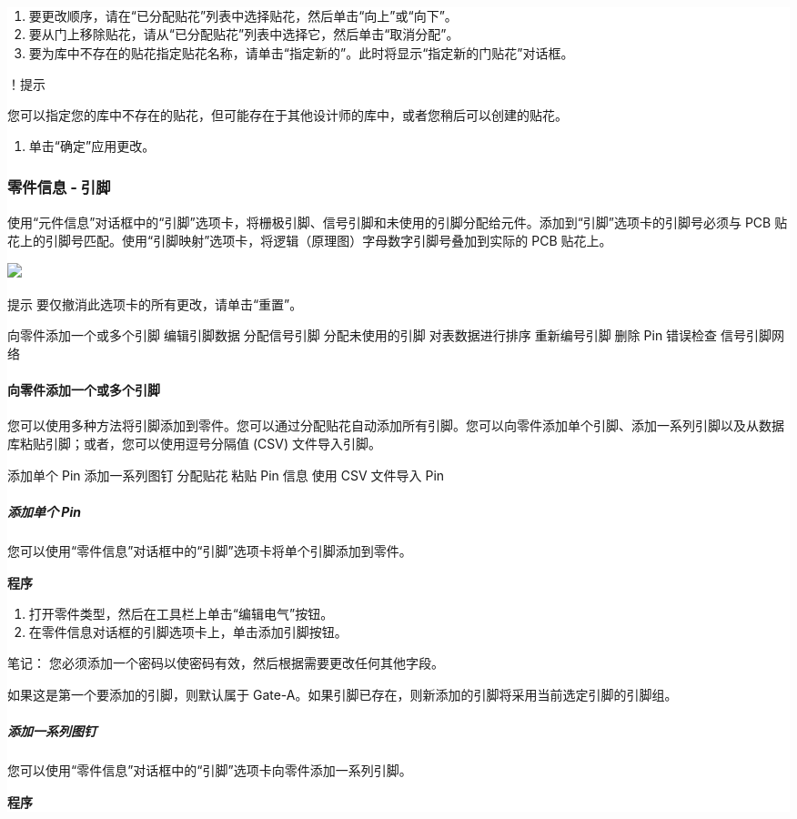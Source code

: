 1. 要更改顺序，请在“已分配贴花”列表中选择贴花，然后单击“向上”或“向下”。
2. 要从门上移除贴花，请从“已分配贴花”列表中选择它，然后单击“取消分配”。
3. 要为库中不存在的贴花指定贴花名称，请单击“指定新的”。此时将显示“指定新的门贴花”对话框。

！提示

您可以指定您的库中不存在的贴花，但可能存在于其他设计师的库中，或者您稍后可以创建的贴花。

1. 单击“确定”应用更改。

### 零件信息 - 引脚

使用“元件信息”对话框中的“引脚”选项卡，将栅极引脚、信号引脚和未使用的引脚分配给元件。添加到“引脚”选项卡的引脚号必须与 PCB 贴花上的引脚号匹配。使用“引脚映射”选项卡，将逻辑（原理图）字母数字引脚号叠加到实际的 PCB 贴花上。

![](/images/7091c9f3e5710c1bf7e390b2dca2a95a0a647fbbaff399741a09cee542e6398e.jpg)

提示 要仅撤消此选项卡的所有更改，请单击“重置”。

向零件添加一个或多个引脚
编辑引脚数据
分配信号引脚
分配未使用的引脚
对表数据进行排序
重新编号引脚
删除 Pin
错误检查
信号引脚网络

#### 向零件添加一个或多个引脚

您可以使用多种方法将引脚添加到零件。您可以通过分配贴花自动添加所有引脚。您可以向零件添加单个引脚、添加一系列引脚以及从数据库粘贴引脚；或者，您可以使用逗号分隔值 (CSV) 文件导入引脚。

添加单个 Pin
添加一系列图钉
分配贴花
粘贴 Pin 信息
使用 CSV 文件导入 Pin

##### 添加单个 Pin

您可以使用“零件信息”对话框中的“引脚”选项卡将单个引脚添加到零件。

**程序**

1. 打开零件类型，然后在工具栏上单击“编辑电气”按钮。
2. 在零件信息对话框的引脚选项卡上，单击添加引脚按钮。

笔记：
您必须添加一个密码以使密码有效，然后根据需要更改任何其他字段。

如果这是第一个要添加的引脚，则默认属于 Gate-A。如果引脚已存在，则新添加的引脚将采用当前选定引脚的引脚组。

##### 添加一系列图钉

您可以使用“零件信息”对话框中的“引脚”选项卡向零件添加一系列引脚。

**程序**
